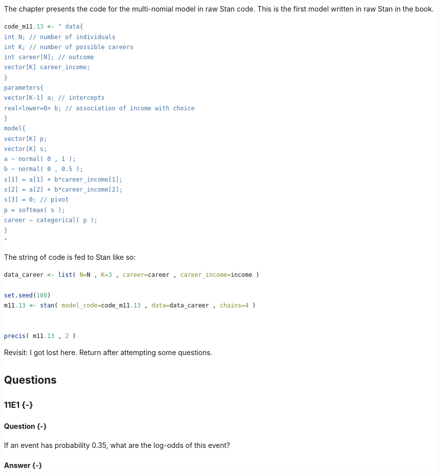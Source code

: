 The chapter presents the code for the multi-nomial model in raw Stan code. This is the first model written in raw Stan in the book.


```r
code_m11.13 <- " data{
int N; // number of individuals 
int K; // number of possible careers 
int career[N]; // outcome 
vector[K] career_income;
} 
parameters{
vector[K-1] a; // intercepts 
real<lower=0> b; // association of income with choice
} 
model{
vector[K] p; 
vector[K] s; 
a ~ normal( 0 , 1 ); 
b ~ normal( 0 , 0.5 ); 
s[1] = a[1] + b*career_income[1]; 
s[2] = a[2] + b*career_income[2]; 
s[3] = 0; // pivot 
p = softmax( s ); 
career ~ categorical( p );
}
"
```

The string of code is fed to Stan like so:




```r
data_career <- list( N=N , K=3 , career=career , career_income=income ) 

set.seed(100)
m11.13 <- stan( model_code=code_m11.13 , data=data_career , chains=4 )


precis( m11.13 , 2 )
```


Revisit: I got lost here. Return after attempting some questions.

## Questions

### 11E1 {-}

#### Question {-}

If an event has probability 0.35, what are the log-odds of this event?

#### Answer {-}
